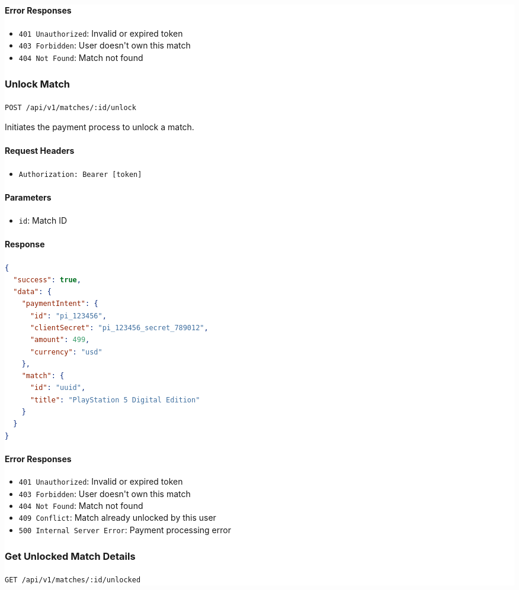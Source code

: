 #### Error Responses

- `401 Unauthorized`: Invalid or expired token
- `403 Forbidden`: User doesn't own this match
- `404 Not Found`: Match not found

### Unlock Match

```
POST /api/v1/matches/:id/unlock
```

Initiates the payment process to unlock a match.

#### Request Headers

- `Authorization: Bearer [token]`

#### Parameters

- `id`: Match ID

#### Response

```json
{
  "success": true,
  "data": {
    "paymentIntent": {
      "id": "pi_123456",
      "clientSecret": "pi_123456_secret_789012",
      "amount": 499,
      "currency": "usd"
    },
    "match": {
      "id": "uuid",
      "title": "PlayStation 5 Digital Edition"
    }
  }
}
```

#### Error Responses

- `401 Unauthorized`: Invalid or expired token
- `403 Forbidden`: User doesn't own this match
- `404 Not Found`: Match not found
- `409 Conflict`: Match already unlocked by this user
- `500 Internal Server Error`: Payment processing error

### Get Unlocked Match Details

```
GET /api/v1/matches/:id/unlocked
```

